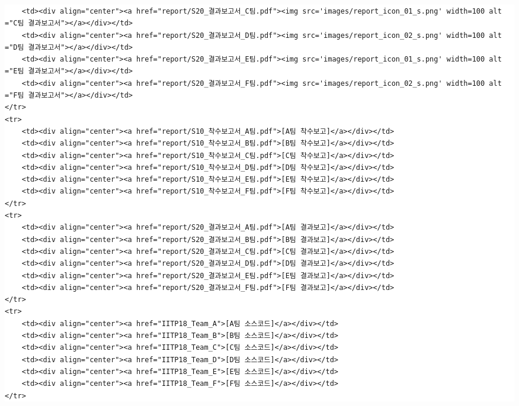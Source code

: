 		<td><div align="center"><a href="report/S20_결과보고서_C팀.pdf"><img src='images/report_icon_01_s.png' width=100 alt="C팀 결과보고서"></a></div></td>
		<td><div align="center"><a href="report/S20_결과보고서_D팀.pdf"><img src='images/report_icon_02_s.png' width=100 alt="D팀 결과보고서"></a></div></td>
		<td><div align="center"><a href="report/S20_결과보고서_E팀.pdf"><img src='images/report_icon_01_s.png' width=100 alt="E팀 결과보고서"></a></div></td>
		<td><div align="center"><a href="report/S20_결과보고서_F팀.pdf"><img src='images/report_icon_02_s.png' width=100 alt="F팀 결과보고서"></a></div></td>
	</tr>
	<tr>
		<td><div align="center"><a href="report/S10_착수보고서_A팀.pdf">[A팀 착수보고]</a></div></td>
		<td><div align="center"><a href="report/S10_착수보고서_B팀.pdf">[B팀 착수보고]</a></div></td>
		<td><div align="center"><a href="report/S10_착수보고서_C팀.pdf">[C팀 착수보고]</a></div></td>
		<td><div align="center"><a href="report/S10_착수보고서_D팀.pdf">[D팀 착수보고]</a></div></td>
		<td><div align="center"><a href="report/S10_착수보고서_E팀.pdf">[E팀 착수보고]</a></div></td>
		<td><div align="center"><a href="report/S10_착수보고서_F팀.pdf">[F팀 착수보고]</a></div></td>
	</tr>
	<tr>
		<td><div align="center"><a href="report/S20_결과보고서_A팀.pdf">[A팀 결과보고]</a></div></td>
		<td><div align="center"><a href="report/S20_결과보고서_B팀.pdf">[B팀 결과보고]</a></div></td>
		<td><div align="center"><a href="report/S20_결과보고서_C팀.pdf">[C팀 결과보고]</a></div></td>
		<td><div align="center"><a href="report/S20_결과보고서_D팀.pdf">[D팀 결과보고]</a></div></td>
		<td><div align="center"><a href="report/S20_결과보고서_E팀.pdf">[E팀 결과보고]</a></div></td>
		<td><div align="center"><a href="report/S20_결과보고서_F팀.pdf">[F팀 결과보고]</a></div></td>
	</tr>
	<tr>
		<td><div align="center"><a href="IITP18_Team_A">[A팀 소스코드]</a></div></td>
		<td><div align="center"><a href="IITP18_Team_B">[B팀 소스코드]</a></div></td>
		<td><div align="center"><a href="IITP18_Team_C">[C팀 소스코드]</a></div></td>
		<td><div align="center"><a href="IITP18_Team_D">[D팀 소스코드]</a></div></td>
		<td><div align="center"><a href="IITP18_Team_E">[E팀 소스코드]</a></div></td>
		<td><div align="center"><a href="IITP18_Team_F">[F팀 소스코드]</a></div></td>
	</tr>
</table>


[link-A]: https://github.com/bigpycraft/iitp18-multicampus/tree/master/section-A "Go Section-A"
[link-B]: https://github.com/bigpycraft/iitp18-multicampus/tree/master/section-B "Go Section-B"
[link-C]: https://github.com/bigpycraft/iitp18-multicampus/tree/master/section-C "Go Section-C"
[link-D]: https://github.com/bigpycraft/iitp18-multicampus/tree/master/section-D "Go Section-D"
[link-E]: https://github.com/bigpycraft/iitp18-multicampus/tree/master/section-E "Go Section-E"
[link-F]: https://github.com/bigpycraft/iitp18-multicampus/tree/master/section-F "Go Section-F"
[test10]: https://github.com/bigpycraft/iitp18-multicampus/tree/master/test-py10 "Go Test-10"
[test11]: https://github.com/bigpycraft/iitp18-multicampus/tree/master/test-py11 "Go Test-11"
[test12]: https://github.com/bigpycraft/iitp18-multicampus/tree/master/test-py12 "Go Test-12"